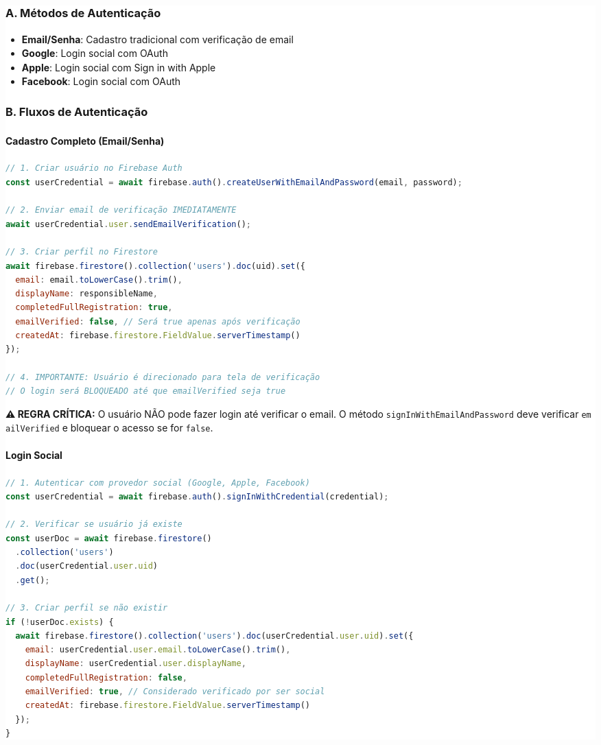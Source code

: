 ### **A. Métodos de Autenticação**

- **Email/Senha**: Cadastro tradicional com verificação de email
- **Google**: Login social com OAuth
- **Apple**: Login social com Sign in with Apple
- **Facebook**: Login social com OAuth

### **B. Fluxos de Autenticação**

#### **Cadastro Completo (Email/Senha)**
```javascript
// 1. Criar usuário no Firebase Auth
const userCredential = await firebase.auth().createUserWithEmailAndPassword(email, password);

// 2. Enviar email de verificação IMEDIATAMENTE
await userCredential.user.sendEmailVerification();

// 3. Criar perfil no Firestore
await firebase.firestore().collection('users').doc(uid).set({
  email: email.toLowerCase().trim(),
  displayName: responsibleName,
  completedFullRegistration: true,
  emailVerified: false, // Será true apenas após verificação
  createdAt: firebase.firestore.FieldValue.serverTimestamp()
});

// 4. IMPORTANTE: Usuário é direcionado para tela de verificação
// O login será BLOQUEADO até que emailVerified seja true
```

**⚠️ REGRA CRÍTICA:** O usuário NÃO pode fazer login até verificar o email. O método `signInWithEmailAndPassword` deve verificar `emailVerified` e bloquear o acesso se for `false`.

#### **Login Social**
```javascript
// 1. Autenticar com provedor social (Google, Apple, Facebook)
const userCredential = await firebase.auth().signInWithCredential(credential);

// 2. Verificar se usuário já existe
const userDoc = await firebase.firestore()
  .collection('users')
  .doc(userCredential.user.uid)
  .get();

// 3. Criar perfil se não existir
if (!userDoc.exists) {
  await firebase.firestore().collection('users').doc(userCredential.user.uid).set({
    email: userCredential.user.email.toLowerCase().trim(),
    displayName: userCredential.user.displayName,
    completedFullRegistration: false,
    emailVerified: true, // Considerado verificado por ser social
    createdAt: firebase.firestore.FieldValue.serverTimestamp()
  });
}
```
